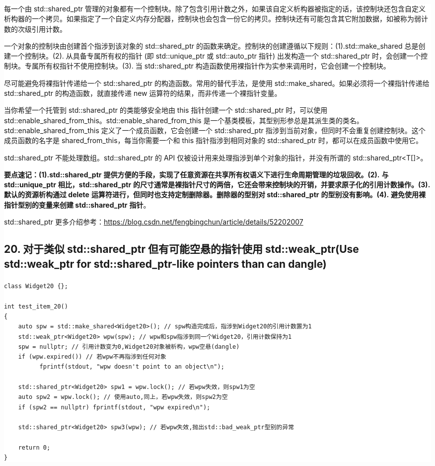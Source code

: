 

每一个由 std::shared_ptr 管理的对象都有一个控制块。除了包含引用计数之外，如果该自定义析构器被指定的话，该控制块还包含自定义析构器的一个拷贝。如果指定了一个自定义内存分配器，控制块也会包含一份它的拷贝。控制块还有可能包含其它附加数据，如被称为弱计数的次级引用计数。



一个对象的控制块由创建首个指涉到该对象的 std::shared_ptr 的函数来确定。控制块的创建遵循以下规则：(1).std::make_shared 总是创建一个控制块。(2). 从具备专属所有权的指针 (即 std::unique_ptr 或 std::auto_ptr 指针) 出发构造一个 std::shared_ptr 时，会创建一个控制块。专属所有权指针不使用控制块。(3). 当 std::shared_ptr 构造函数使用裸指针作为实参来调用时，它会创建一个控制块。



尽可能避免将裸指针传递给一个 std::shared_ptr 的构造函数。常用的替代手法，是使用 std::make_shared。如果必须将一个裸指针传递给 std::shared_ptr 的构造函数，就直接传递 new 运算符的结果，而非传递一个裸指针变量。



当你希望一个托管到 std::shared_ptr 的类能够安全地由 this 指针创建一个 std::shared_ptr 时，可以使用 std::enable_shared_from_this。std::enable_shared_from_this 是一个基类模板，其型别形参总是其派生类的类名。std::enable_shared_from_this 定义了一个成员函数，它会创建一个 std::shared_ptr 指涉到当前对象，但同时不会重复创建控制块。这个成员函数的名字是 shared_from_this，每当你需要一个和 this 指针指涉到相同对象的 std::shared_ptr 时，都可以在成员函数中使用它。



std::shared_ptr 不能处理数组。std::shared_ptr 的 API 仅被设计用来处理指涉到单个对象的指针，并没有所谓的 std::shared_ptr<T[]>。



**要点速记：(1).std::shared_ptr** **提供方便的手段，实现了任意资源在共享所有权语义下进行生命周期管理的垃圾回收。(2).** **与 std::unique_ptr** **相比，std::shared_ptr** **的尺寸通常是裸指针尺寸的两倍，它还会带来控制块的开销，并要求原子化的引用计数操作。(3).** **默认的资源析构通过 delete** **运算符进行，但同时也支持定制删除器。删除器的型别对 std::shared_ptr** **的型别没有影响。(4).** **避免使用裸指针型别的变量来创建 std::shared_ptr** **指针**。



std::shared_ptr 更多介绍参考：https://blog.csdn.net/fengbingchun/article/details/52202007



## **20.** **对于类似 std::shared_ptr** **但有可能空悬的指针使用 std::weak_ptr(Use std::weak_ptr for std::shared_ptr-like pointers than can dangle)**



```
class Widget20 {};
 
int test_item_20()
{
	auto spw = std::make_shared<Widget20>(); // spw构造完成后，指涉到Widget20的引用计数置为1
	std::weak_ptr<Widget20> wpw(spw); // wpw和spw指涉到同一个Widget20，引用计数保持为1
	spw = nullptr; // 引用计数变为0,Widget20对象被析构，wpw空悬(dangle)
	if (wpw.expired()) // 若wpw不再指涉到任何对象
	      fprintf(stdout, "wpw doesn't point to an object\n");
 
	std::shared_ptr<Widget20> spw1 = wpw.lock(); // 若wpw失效，则spw1为空
	auto spw2 = wpw.lock(); // 使用auto,同上，若wpw失效，则spw2为空
	if (spw2 == nullptr) fprintf(stdout, "wpw expired\n");
 
	std::shared_ptr<Widget20> spw3(wpw); // 若wpw失效,抛出std::bad_weak_ptr型别的异常
 
	return 0;
}
```
